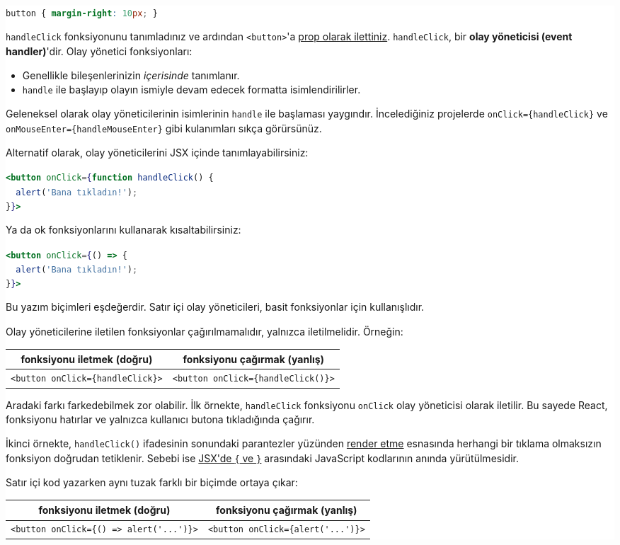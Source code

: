 ```css
button { margin-right: 10px; }
```

</Sandpack>

`handleClick` fonksiyonunu tanımladınız ve ardından `<button>`'a [prop olarak ilettiniz](/learn/passing-props-to-a-component). `handleClick`, bir **olay yöneticisi (event handler)**'dir. Olay yönetici fonksiyonları:

* Genellikle bileşenlerinizin *içerisinde* tanımlanır.
* `handle` ile başlayıp olayın ismiyle devam edecek formatta isimlendirilirler.

Geleneksel olarak olay yöneticilerinin isimlerinin `handle` ile başlaması yaygındır. İncelediğiniz projelerde `onClick={handleClick}` ve `onMouseEnter={handleMouseEnter}` gibi kulanımları sıkça görürsünüz.

Alternatif olarak, olay yöneticilerini JSX içinde tanımlayabilirsiniz:

```jsx
<button onClick={function handleClick() {
  alert('Bana tıkladın!');
}}>
```

Ya da ok fonksiyonlarını kullanarak kısaltabilirsiniz:

```jsx
<button onClick={() => {
  alert('Bana tıkladın!');
}}>
```

Bu yazım biçimleri eşdeğerdir. Satır içi olay yöneticileri, basit fonksiyonlar için kullanışlıdır.

<Pitfall>

Olay yöneticilerine iletilen fonksiyonlar çağırılmamalıdır, yalnızca iletilmelidir. Örneğin:

| fonksiyonu iletmek (doğru)       | fonksiyonu çağırmak (yanlış)     |
| -------------------------------- | ---------------------------------- |
| `<button onClick={handleClick}>` | `<button onClick={handleClick()}>` |

Aradaki farkı farkedebilmek zor olabilir. İlk örnekte, `handleClick` fonksiyonu `onClick` olay yöneticisi olarak iletilir. Bu sayede React, fonksiyonu hatırlar ve yalnızca kullanıcı butona tıkladığında çağırır.

İkinci örnekte, `handleClick()` ifadesinin sonundaki parantezler yüzünden [render etme](/learn/render-and-commit) esnasında herhangi bir tıklama olmaksızın fonksiyon doğrudan tetiklenir. Sebebi ise [JSX'de `{` ve `}`](/learn/javascript-in-jsx-with-curly-braces) arasındaki JavaScript kodlarının anında yürütülmesidir.

Satır içi kod yazarken aynı tuzak farklı bir biçimde ortaya çıkar:

| fonksiyonu iletmek (doğru)              | fonksiyonu çağırmak (yanlış)    |
| --------------------------------------- | --------------------------------- |
| `<button onClick={() => alert('...')}>` | `<button onClick={alert('...')}>` |


